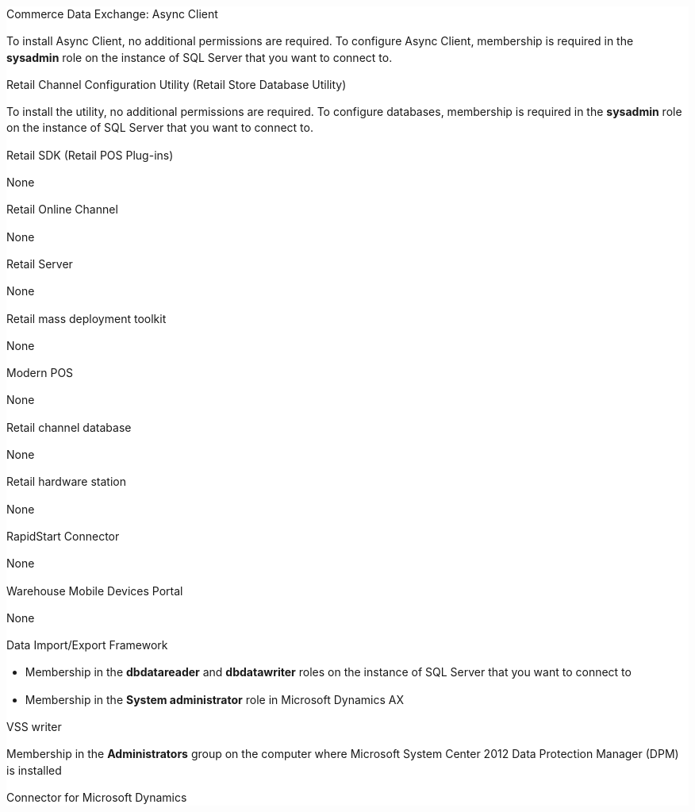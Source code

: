 <td><p>Commerce Data Exchange: Async Client</p></td>
<td><p>To install Async Client, no additional permissions are required. To configure Async Client, membership is required in the <strong>sysadmin</strong> role on the instance of SQL Server that you want to connect to.</p></td>
</tr>
<tr class="odd">
<td><p>Retail Channel Configuration Utility (Retail Store Database Utility)</p></td>
<td><p>To install the utility, no additional permissions are required. To configure databases, membership is required in the <strong>sysadmin</strong> role on the instance of SQL Server that you want to connect to.</p></td>
</tr>
<tr class="even">
<td><p>Retail SDK (Retail POS Plug-ins)</p></td>
<td><p>None</p></td>
</tr>
<tr class="odd">
<td><p>Retail Online Channel</p></td>
<td><p>None</p></td>
</tr>
<tr class="even">
<td><p>Retail Server</p></td>
<td><p>None</p></td>
</tr>
<tr class="odd">
<td><p>Retail mass deployment toolkit</p></td>
<td><p>None</p></td>
</tr>
<tr class="even">
<td><p>Modern POS</p></td>
<td><p>None</p></td>
</tr>
<tr class="odd">
<td><p>Retail channel database</p></td>
<td><p>None</p></td>
</tr>
<tr class="even">
<td><p>Retail hardware station</p></td>
<td><p>None</p></td>
</tr>
<tr class="odd">
<td><p>RapidStart Connector</p></td>
<td><p>None</p></td>
</tr>
<tr class="even">
<td><p>Warehouse Mobile Devices Portal</p></td>
<td><p>None</p></td>
</tr>
<tr class="odd">
<td><p>Data Import/Export Framework</p></td>
<td><ul>
<li><p>Membership in the <strong>dbdatareader</strong> and <strong>dbdatawriter</strong> roles on the instance of SQL Server that you want to connect to</p></li>
<li><p>Membership in the <strong>System administrator</strong> role in Microsoft Dynamics AX</p></li>
</ul></td>
</tr>
<tr class="even">
<td><p>VSS writer</p></td>
<td><p>Membership in the <strong>Administrators</strong> group on the computer where Microsoft System Center 2012 Data Protection Manager (DPM) is installed</p></td>
</tr>
<tr class="odd">
<td><p>Connector for Microsoft Dynamics</p></td>
<td><ul>